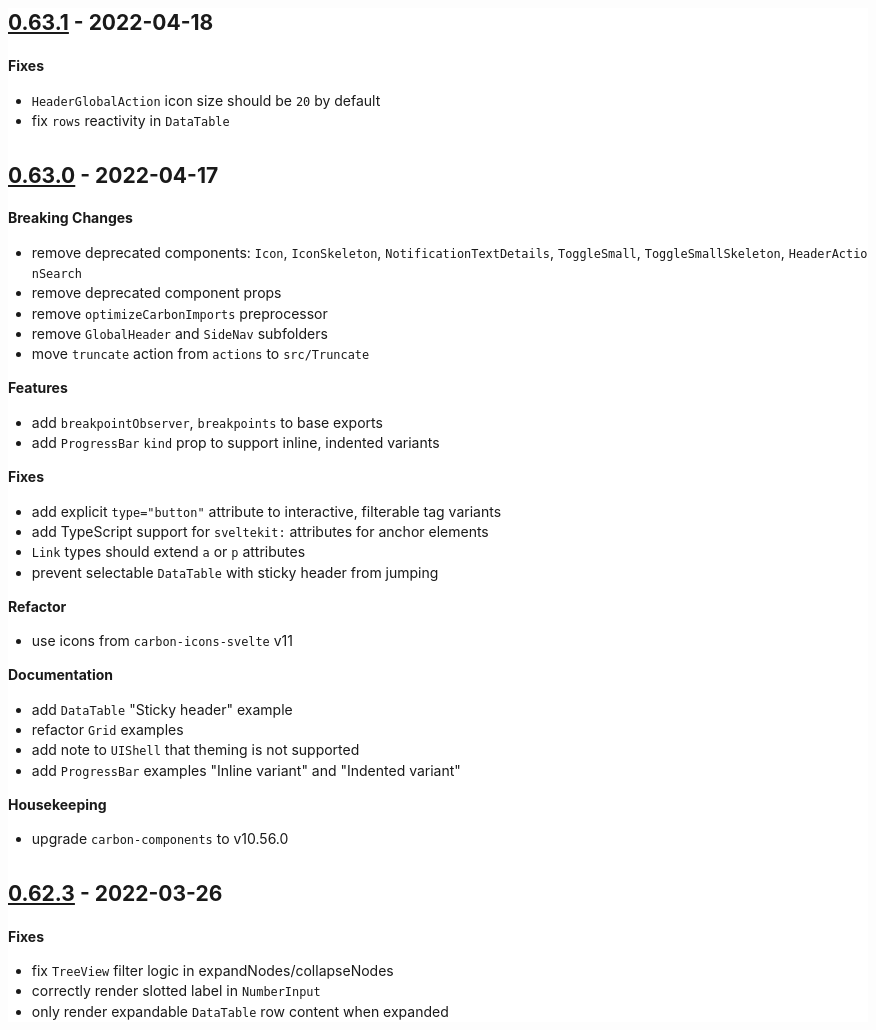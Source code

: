 ## [0.63.1](https://github.com/carbon-design-system/carbon-components-svelte/releases/tag/v0.63.1) - 2022-04-18

**Fixes**

- `HeaderGlobalAction` icon size should be `20` by default
- fix `rows` reactivity in `DataTable`

## [0.63.0](https://github.com/carbon-design-system/carbon-components-svelte/releases/tag/v0.63.0) - 2022-04-17

**Breaking Changes**

- remove deprecated components: `Icon`, `IconSkeleton`, `NotificationTextDetails`, `ToggleSmall`, `ToggleSmallSkeleton`, `HeaderActionSearch`
- remove deprecated component props
- remove `optimizeCarbonImports` preprocessor
- remove `GlobalHeader` and `SideNav` subfolders
- move `truncate` action from `actions` to `src/Truncate`

**Features**

- add `breakpointObserver`, `breakpoints` to base exports
- add `ProgressBar` `kind` prop to support inline, indented variants

**Fixes**

- add explicit `type="button"` attribute to interactive, filterable tag variants
- add TypeScript support for `sveltekit:` attributes for anchor elements
- `Link` types should extend `a` or `p` attributes
- prevent selectable `DataTable` with sticky header from jumping

**Refactor**

- use icons from `carbon-icons-svelte` v11

**Documentation**

- add `DataTable` "Sticky header" example
- refactor `Grid` examples
- add note to `UIShell` that theming is not supported
- add `ProgressBar` examples "Inline variant" and "Indented variant"

**Housekeeping**

- upgrade `carbon-components` to v10.56.0

## [0.62.3](https://github.com/carbon-design-system/carbon-components-svelte/releases/tag/v0.62.3) - 2022-03-26

**Fixes**

- fix `TreeView` filter logic in expandNodes/collapseNodes
- correctly render slotted label in `NumberInput`
- only render expandable `DataTable` row content when expanded
